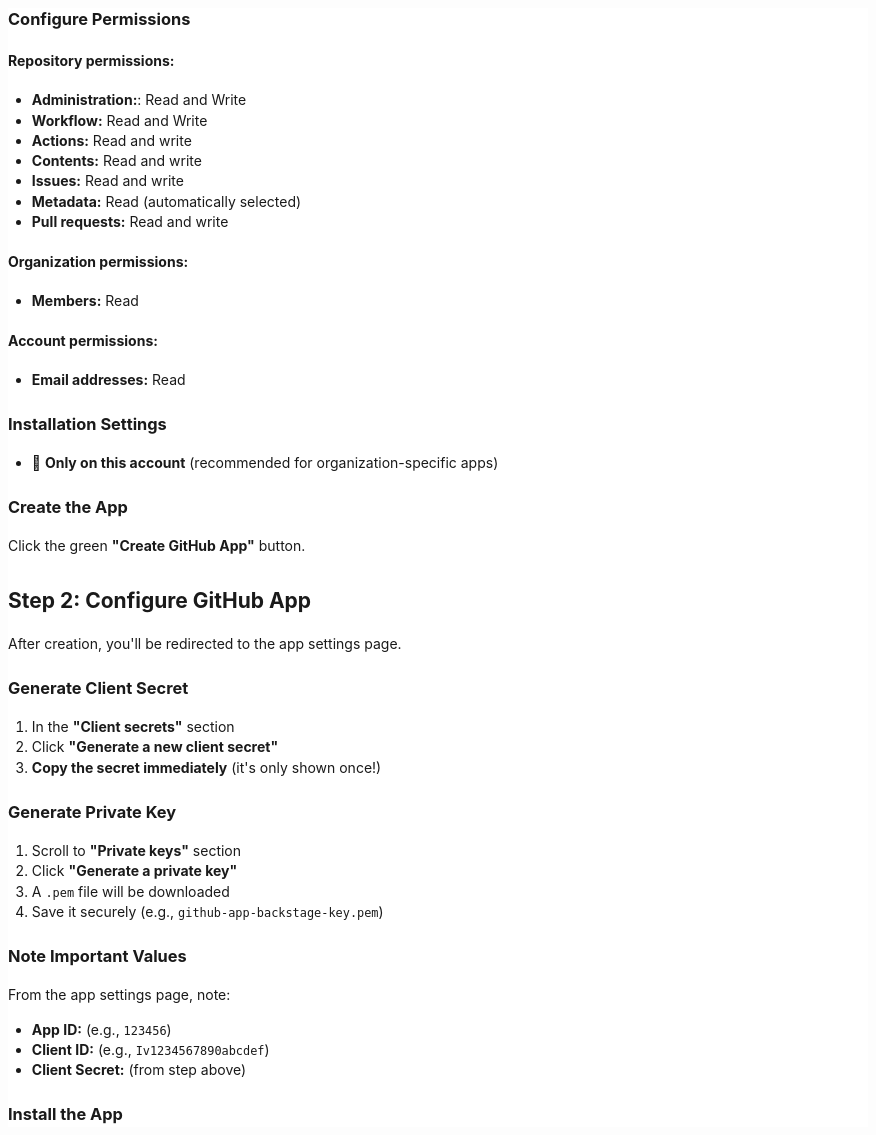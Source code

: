 ### Configure Permissions

#### Repository permissions:
- **Administration:**: Read and Write
- **Workflow:** Read and Write
- **Actions:** Read and write
- **Contents:** Read and write
- **Issues:** Read and write
- **Metadata:** Read (automatically selected)
- **Pull requests:** Read and write

#### Organization permissions:
- **Members:** Read

#### Account permissions:
- **Email addresses:** Read

### Installation Settings

- 🔘 **Only on this account** (recommended for organization-specific apps)

### Create the App

Click the green **"Create GitHub App"** button.

## Step 2: Configure GitHub App

After creation, you'll be redirected to the app settings page.

### Generate Client Secret

1. In the **"Client secrets"** section
2. Click **"Generate a new client secret"**
3. **Copy the secret immediately** (it's only shown once!)

### Generate Private Key

1. Scroll to **"Private keys"** section
2. Click **"Generate a private key"**
3. A `.pem` file will be downloaded
4. Save it securely (e.g., `github-app-backstage-key.pem`)

### Note Important Values

From the app settings page, note:
- **App ID:** (e.g., `123456`)
- **Client ID:** (e.g., `Iv1234567890abcdef`)
- **Client Secret:** (from step above)

### Install the App
